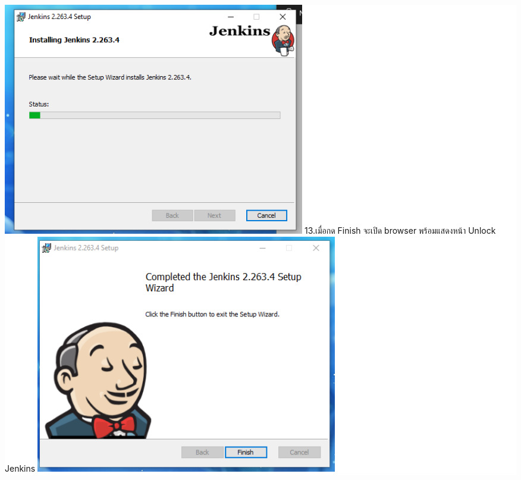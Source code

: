 <img src="images/14.png" width="500"/>
13.เมื่อกด Finish จะเปิด browser พร้อมแสดงหน้า Unlock Jenkins
<img src="images/15.png" width="500"/>